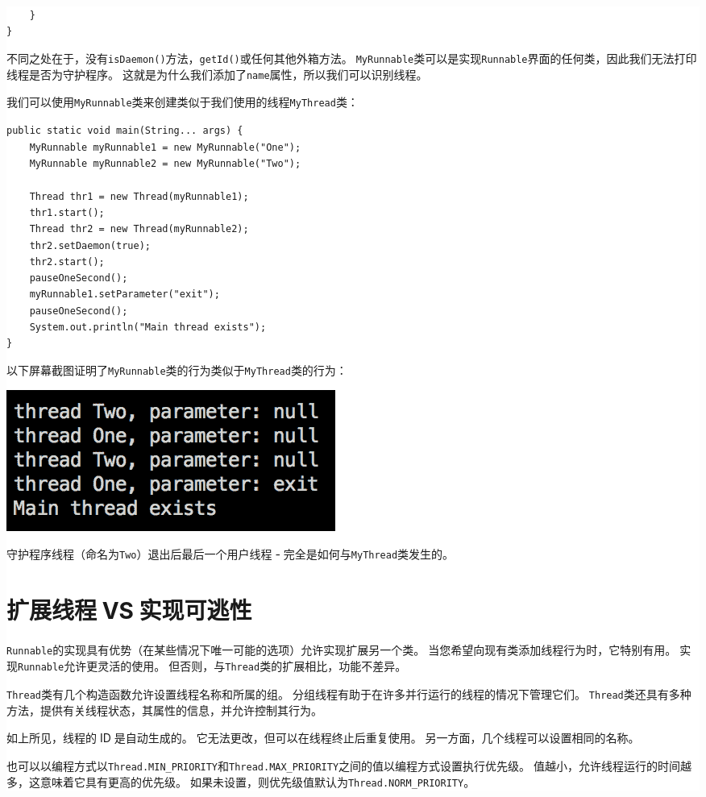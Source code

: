 ```
    }
}
```

不同之处在于，没有`isDaemon()`方法，`getId()`或任何其他外箱方法。 `MyRunnable`类可以是实现`Runnable`界面的任何类，因此我们无法打印线程是否为守护程序。 这就是为什么我们添加了`name`属性，所以我们可以识别线程。

我们可以使用`MyRunnable`类来创建类似于我们使用的线程`MyThread`类：

```
public static void main(String... args) {
    MyRunnable myRunnable1 = new MyRunnable("One");
    MyRunnable myRunnable2 = new MyRunnable("Two");

    Thread thr1 = new Thread(myRunnable1);
    thr1.start();
    Thread thr2 = new Thread(myRunnable2);
    thr2.setDaemon(true);
    thr2.start();
    pauseOneSecond();
    myRunnable1.setParameter("exit");
    pauseOneSecond();
    System.out.println("Main thread exists");
}
```

以下屏幕截图证明了`MyRunnable`类的行为类似于`MyThread`类的行为：

![](img/8558468b-719b-4a94-8dd9-d88c70d0ab75.png)

守护程序线程（命名为`Two`）退出后最后一个用户线程 - 完全是如何与`MyThread`类发生的。

# 扩展线程 VS 实现可逃性

`Runnable`的实现具有优势（在某些情况下唯一可能的选项）允许实现扩展另一个类。 当您希望向现有类添加线程行为时，它特别有用。 实现`Runnable`允许更灵活的使用。 但否则，与`Thread`类的扩展相比，功能不差异。

`Thread`类有几个构造函数允许设置线程名称和所属的组。 分组线程有助于在许多并行运行的线程的情况下管理它们。 `Thread`类还具有多种方法，提供有关线程状态，其属性的信息，并允许控制其行为。

如上所见，线程的 ID 是自动生成的。 它无法更改，但可以在线程终止后重复使用。 另一方面，几个线程可以设置相同的名称。

也可以以编程方式以`Thread.MIN_PRIORITY`和`Thread.MAX_PRIORITY`之间的值以编程方式设置执行优先级。 值越小，允许线程运行的时间越多，这意味着它具有更高的优先级。 如果未设置，则优先级值默认为`Thread.NORM_PRIORITY`。
